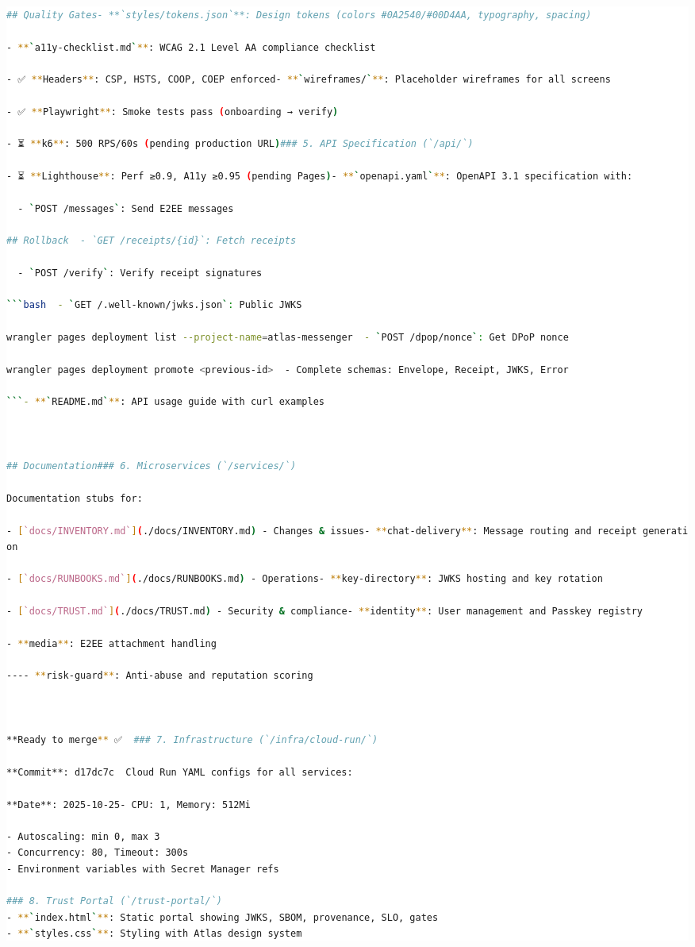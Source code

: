```bash  - X25519 key exchange, HKDF derivation, AEAD encryption
## Quality Gates- **`styles/tokens.json`**: Design tokens (colors #0A2540/#00D4AA, typography, spacing)

- **`a11y-checklist.md`**: WCAG 2.1 Level AA compliance checklist

- ✅ **Headers**: CSP, HSTS, COOP, COEP enforced- **`wireframes/`**: Placeholder wireframes for all screens

- ✅ **Playwright**: Smoke tests pass (onboarding → verify)

- ⏳ **k6**: 500 RPS/60s (pending production URL)### 5. API Specification (`/api/`)

- ⏳ **Lighthouse**: Perf ≥0.9, A11y ≥0.95 (pending Pages)- **`openapi.yaml`**: OpenAPI 3.1 specification with:

  - `POST /messages`: Send E2EE messages

## Rollback  - `GET /receipts/{id}`: Fetch receipts

  - `POST /verify`: Verify receipt signatures

```bash  - `GET /.well-known/jwks.json`: Public JWKS

wrangler pages deployment list --project-name=atlas-messenger  - `POST /dpop/nonce`: Get DPoP nonce

wrangler pages deployment promote <previous-id>  - Complete schemas: Envelope, Receipt, JWKS, Error

```- **`README.md`**: API usage guide with curl examples



## Documentation### 6. Microservices (`/services/`)

Documentation stubs for:

- [`docs/INVENTORY.md`](./docs/INVENTORY.md) - Changes & issues- **chat-delivery**: Message routing and receipt generation

- [`docs/RUNBOOKS.md`](./docs/RUNBOOKS.md) - Operations- **key-directory**: JWKS hosting and key rotation

- [`docs/TRUST.md`](./docs/TRUST.md) - Security & compliance- **identity**: User management and Passkey registry

- **media**: E2EE attachment handling

---- **risk-guard**: Anti-abuse and reputation scoring



**Ready to merge** ✅  ### 7. Infrastructure (`/infra/cloud-run/`)

**Commit**: d17dc7c  Cloud Run YAML configs for all services:

**Date**: 2025-10-25- CPU: 1, Memory: 512Mi

- Autoscaling: min 0, max 3
- Concurrency: 80, Timeout: 300s
- Environment variables with Secret Manager refs

### 8. Trust Portal (`/trust-portal/`)
- **`index.html`**: Static portal showing JWKS, SBOM, provenance, SLO, gates
- **`styles.css`**: Styling with Atlas design system
```